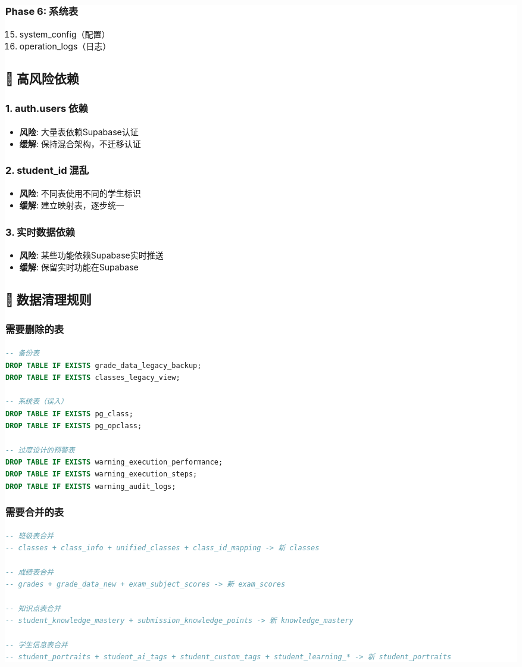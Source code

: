 ### Phase 6: 系统表
15. system_config（配置）
16. operation_logs（日志）

## 🚨 高风险依赖

### 1. auth.users 依赖
- **风险**: 大量表依赖Supabase认证
- **缓解**: 保持混合架构，不迁移认证

### 2. student_id 混乱
- **风险**: 不同表使用不同的学生标识
- **缓解**: 建立映射表，逐步统一

### 3. 实时数据依赖
- **风险**: 某些功能依赖Supabase实时推送
- **缓解**: 保留实时功能在Supabase

## 📝 数据清理规则

### 需要删除的表
```sql
-- 备份表
DROP TABLE IF EXISTS grade_data_legacy_backup;
DROP TABLE IF EXISTS classes_legacy_view;

-- 系统表（误入）
DROP TABLE IF EXISTS pg_class;
DROP TABLE IF EXISTS pg_opclass;

-- 过度设计的预警表
DROP TABLE IF EXISTS warning_execution_performance;
DROP TABLE IF EXISTS warning_execution_steps;
DROP TABLE IF EXISTS warning_audit_logs;
```

### 需要合并的表
```sql
-- 班级表合并
-- classes + class_info + unified_classes + class_id_mapping -> 新 classes

-- 成绩表合并  
-- grades + grade_data_new + exam_subject_scores -> 新 exam_scores

-- 知识点表合并
-- student_knowledge_mastery + submission_knowledge_points -> 新 knowledge_mastery

-- 学生信息表合并
-- student_portraits + student_ai_tags + student_custom_tags + student_learning_* -> 新 student_portraits
```
